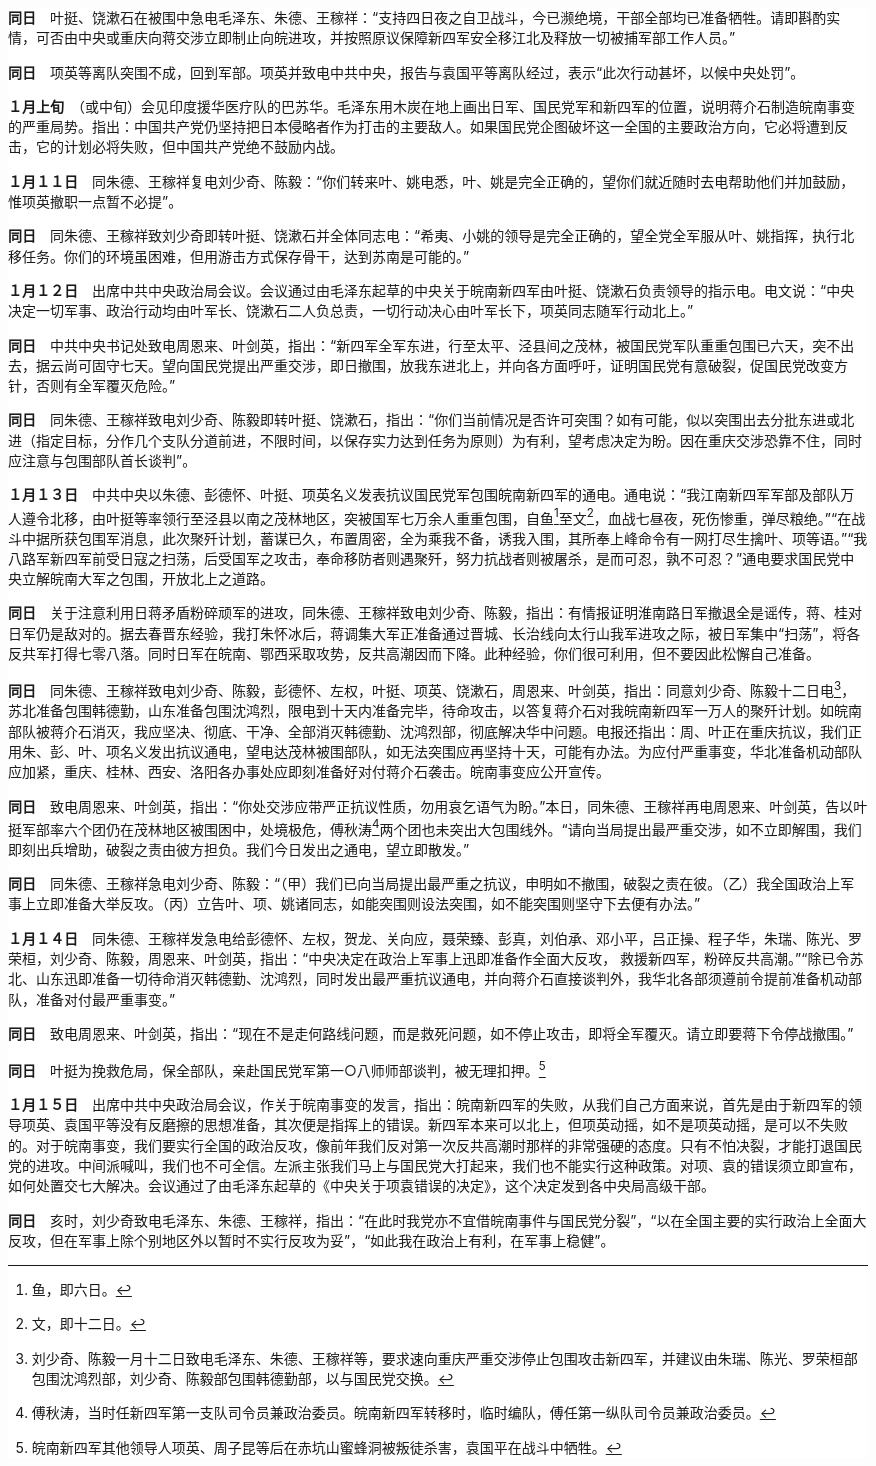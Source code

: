 **同日**　叶挺、饶漱石在被围中急电毛泽东、朱德、王稼祥：“支持四日夜之自卫战斗，今已濒绝境，干部全部均已准备牺牲。请即斟酌实情，可否由中央或重庆向蒋交涉立即制止向皖进攻，并按照原议保障新四军安全移江北及释放一切被捕军部工作人员。”

**同日**　项英等离队突围不成，回到军部。项英并致电中共中央，报告与袁国平等离队经过，表示“此次行动甚坏，以候中央处罚”。

**１月上旬**　（或中旬）会见印度援华医疗队的巴苏华。毛泽东用木炭在地上画出日军、国民党军和新四军的位置，说明蒋介石制造皖南事变的严重局势。指出：中国共产党仍坚持把日本侵略者作为打击的主要敌人。如果国民党企图破坏这一全国的主要政治方向，它必将遭到反击，它的计划必将失败，但中国共产党绝不鼓励内战。

**１月１１日**　同朱德、王稼祥复电刘少奇、陈毅：“你们转来叶、姚电悉，叶、姚是完全正确的，望你们就近随时去电帮助他们并加鼓励，惟项英撤职一点暂不必提”。

**同日**　同朱德、王稼祥致刘少奇即转叶挺、饶漱石并全体同志电：“希夷、小姚的领导是完全正确的，望全党全军服从叶、姚指挥，执行北移任务。你们的环境虽困难，但用游击方式保存骨干，达到苏南是可能的。”

**１月１２日**　出席中共中央政治局会议。会议通过由毛泽东起草的中央关于皖南新四军由叶挺、饶漱石负责领导的指示电。电文说：“中央决定一切军事、政治行动均由叶军长、饶漱石二人负总责，一切行动决心由叶军长下，项英同志随军行动北上。”

**同日**　中共中央书记处致电周恩来、叶剑英，指出：“新四军全军东进，行至太平、泾县间之茂林，被国民党军队重重包围已六天，突不出去，据云尚可固守七天。望向国民党提出严重交涉，即日撤围，放我东进北上，并向各方面呼吁，证明国民党有意破裂，促国民党改变方针，否则有全军覆灭危险。”

**同日**　同朱德、王稼祥致电刘少奇、陈毅即转叶挺、饶漱石，指出：“你们当前情况是否许可突围？如有可能，似以突围出去分批东进或北进（指定目标，分作几个支队分道前进，不限时间，以保存实力达到任务为原则）为有利，望考虑决定为盼。因在重庆交涉恐靠不住，同时应注意与包围部队首长谈判”。

**１月１３日**　中共中央以朱德、彭德怀、叶挺、项英名义发表抗议国民党军包围皖南新四军的通电。通电说：“我江南新四军军部及部队万人遵令北移，由叶挺等率领行至泾县以南之茂林地区，突被国军七万余人重重包围，自鱼[^１-286]至文[^２-286]，血战七昼夜，死伤惨重，弹尽粮绝。”“在战斗中据所获包围军消息，此次聚歼计划，蓄谋已久，布置周密，全为乘我不备，诱我入围，其所奉上峰命令有一网打尽生擒叶、项等语。”“我八路军新四军前受日寇之扫荡，后受国军之攻击，奉命移防者则遇聚歼，努力抗战者则被屠杀，是而可忍，孰不可忍？”通电要求国民党中央立解皖南大军之包围，开放北上之道路。

[^１-286]:鱼，即六日。

[^２-286]:文，即十二日。

**同日**　关于注意利用日蒋矛盾粉碎顽军的进攻，同朱德、王稼祥致电刘少奇、陈毅，指出：有情报证明淮南路日军撤退全是谣传，蒋、桂对日军仍是敌对的。据去春晋东经验，我打朱怀冰后，蒋调集大军正准备通过晋城、长治线向太行山我军进攻之际，被日军集中“扫荡”，将各反共军打得七零八落。同时日军在皖南、鄂西采取攻势，反共高潮因而下降。此种经验，你们很可利用，但不要因此松懈自己准备。

**同日**　同朱德、王稼祥致电刘少奇、陈毅，彭德怀、左权，叶挺、项英、饶漱石，周恩来、叶剑英，指出：同意刘少奇、陈毅十二日电[^１-287]，苏北准备包围韩德勤，山东准备包围沈鸿烈，限电到十天内准备完毕，待命攻击，以答复蒋介石对我皖南新四军一万人的聚歼计划。如皖南部队被蒋介石消灭，我应坚决、彻底、干净、全部消灭韩德勤、沈鸿烈部，彻底解决华中问题。电报还指出：周、叶正在重庆抗议，我们正用朱、彭、叶、项名义发出抗议通电，望电达茂林被围部队，如无法突围应再坚持十天，可能有办法。为应付严重事变，华北准备机动部队应加紧，重庆、桂林、西安、洛阳各办事处应即刻准备好对付蒋介石袭击。皖南事变应公开宣传。

[^１-287]:刘少奇、陈毅一月十二日致电毛泽东、朱德、王稼祥等，要求速向重庆严重交涉停止包围攻击新四军，并建议由朱瑞、陈光、罗荣桓部包围沈鸿烈部，刘少奇、陈毅部包围韩德勤部，以与国民党交换。

**同日**　致电周恩来、叶剑英，指出：“你处交涉应带严正抗议性质，勿用哀乞语气为盼。”本日，同朱德、王稼祥再电周恩来、叶剑英，告以叶挺军部率六个团仍在茂林地区被围困中，处境极危，傅秋涛[^１-288]两个团也未突出大包围线外。“请向当局提出最严重交涉，如不立即解围，我们即刻出兵增助，破裂之责由彼方担负。我们今日发出之通电，望立即散发。”

[^１-288]:傅秋涛，当时任新四军第一支队司令员兼政治委员。皖南新四军转移时，临时编队，傅任第一纵队司令员兼政治委员。

**同日**　同朱德、王稼祥急电刘少奇、陈毅：“（甲）我们已向当局提出最严重之抗议，申明如不撤围，破裂之责在彼。（乙）我全国政治上军事上立即准备大举反攻。（丙）立告叶、项、姚诸同志，如能突围则设法突围，如不能突围则坚守下去便有办法。”

**１月１４日**　同朱德、王稼祥发急电给彭德怀、左权，贺龙、关向应，聂荣臻、彭真，刘伯承、邓小平，吕正操、程子华，朱瑞、陈光、罗荣桓，刘少奇、陈毅，周恩来、叶剑英，指出：“中央决定在政治上军事上迅即准备作全面大反攻，
救援新四军，粉碎反共高潮。”“除已令苏北、山东迅即准备一切待命消灭韩德勤、沈鸿烈，同时发出最严重抗议通电，并向蒋介石直接谈判外，我华北各部须遵前令提前准备机动部队，准备对付最严重事变。”

**同日**　致电周恩来、叶剑英，指出：“现在不是走何路线问题，而是救死问题，如不停止攻击，即将全军覆灭。请立即要蒋下令停战撤围。”

**同日**　叶挺为挽救危局，保全部队，亲赴国民党军第一○八师师部谈判，被无理扣押。[^１-289]

[^１-289]:皖南新四军其他领导人项英、周子昆等后在赤坑山蜜蜂洞被叛徒杀害，袁国平在战斗中牺牲。

**１月１５日**　出席中共中央政治局会议，作关于皖南事变的发言，指出：皖南新四军的失败，从我们自己方面来说，首先是由于新四军的领导项英、袁国平等没有反磨擦的思想准备，其次便是指挥上的错误。新四军本来可以北上，但项英动摇，如不是项英动摇，是可以不失败的。对于皖南事变，我们要实行全国的政治反攻，像前年我们反对第一次反共高潮时那样的非常强硬的态度。只有不怕决裂，才能打退国民党的进攻。中间派喊叫，我们也不可全信。左派主张我们马上与国民党大打起来，我们也不能实行这种政策。对项、袁的错误须立即宣布，如何处置交七大解决。会议通过了由毛泽东起草的《中央关于项袁错误的决定》，这个决定发到各中央局高级干部。

**同日**　亥时，刘少奇致电毛泽东、朱德、王稼祥，指出：“在此时我党亦不宜借皖南事件与国民党分裂”，“以在全国主要的实行政治上全面大反攻，但在军事上除个别地区外以暂时不实行反攻为妥”，“如此我在政治上有利，在军事上稳健”。
